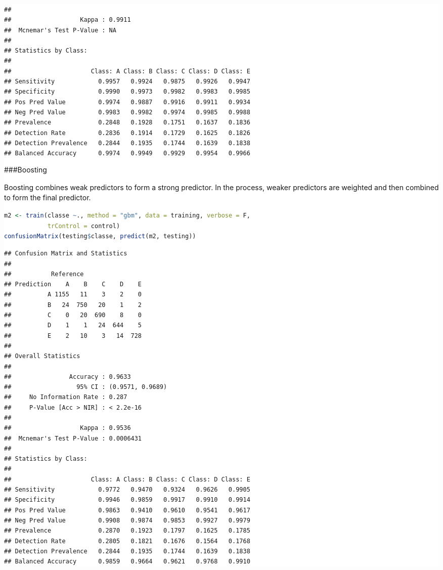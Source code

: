 ```
##                                           
##                   Kappa : 0.9911          
##  Mcnemar's Test P-Value : NA              
## 
## Statistics by Class:
## 
##                      Class: A Class: B Class: C Class: D Class: E
## Sensitivity            0.9957   0.9924   0.9875   0.9926   0.9947
## Specificity            0.9990   0.9973   0.9982   0.9983   0.9985
## Pos Pred Value         0.9974   0.9887   0.9916   0.9911   0.9934
## Neg Pred Value         0.9983   0.9982   0.9974   0.9985   0.9988
## Prevalence             0.2848   0.1928   0.1751   0.1637   0.1836
## Detection Rate         0.2836   0.1914   0.1729   0.1625   0.1826
## Detection Prevalence   0.2844   0.1935   0.1744   0.1639   0.1838
## Balanced Accuracy      0.9974   0.9949   0.9929   0.9954   0.9966
```

###Boosting

Boosting combines weak predictors to form a strong predictor. In the process, weaker predictors are weighted and then combined to form the final predictor.


```r
m2 <- train(classe ~., method = "gbm", data = training, verbose = F,
            trControl = control)
confusionMatrix(testing$classe, predict(m2, testing))
```

```
## Confusion Matrix and Statistics
## 
##           Reference
## Prediction    A    B    C    D    E
##          A 1155   11    3    2    0
##          B   24  750   20    1    2
##          C    0   20  690    8    0
##          D    1    1   24  644    5
##          E    2   10    3   14  728
## 
## Overall Statistics
##                                           
##                Accuracy : 0.9633          
##                  95% CI : (0.9571, 0.9689)
##     No Information Rate : 0.287           
##     P-Value [Acc > NIR] : < 2.2e-16       
##                                           
##                   Kappa : 0.9536          
##  Mcnemar's Test P-Value : 0.0006431       
## 
## Statistics by Class:
## 
##                      Class: A Class: B Class: C Class: D Class: E
## Sensitivity            0.9772   0.9470   0.9324   0.9626   0.9905
## Specificity            0.9946   0.9859   0.9917   0.9910   0.9914
## Pos Pred Value         0.9863   0.9410   0.9610   0.9541   0.9617
## Neg Pred Value         0.9908   0.9874   0.9853   0.9927   0.9979
## Prevalence             0.2870   0.1923   0.1797   0.1625   0.1785
## Detection Rate         0.2805   0.1821   0.1676   0.1564   0.1768
## Detection Prevalence   0.2844   0.1935   0.1744   0.1639   0.1838
## Balanced Accuracy      0.9859   0.9664   0.9621   0.9768   0.9910
```
